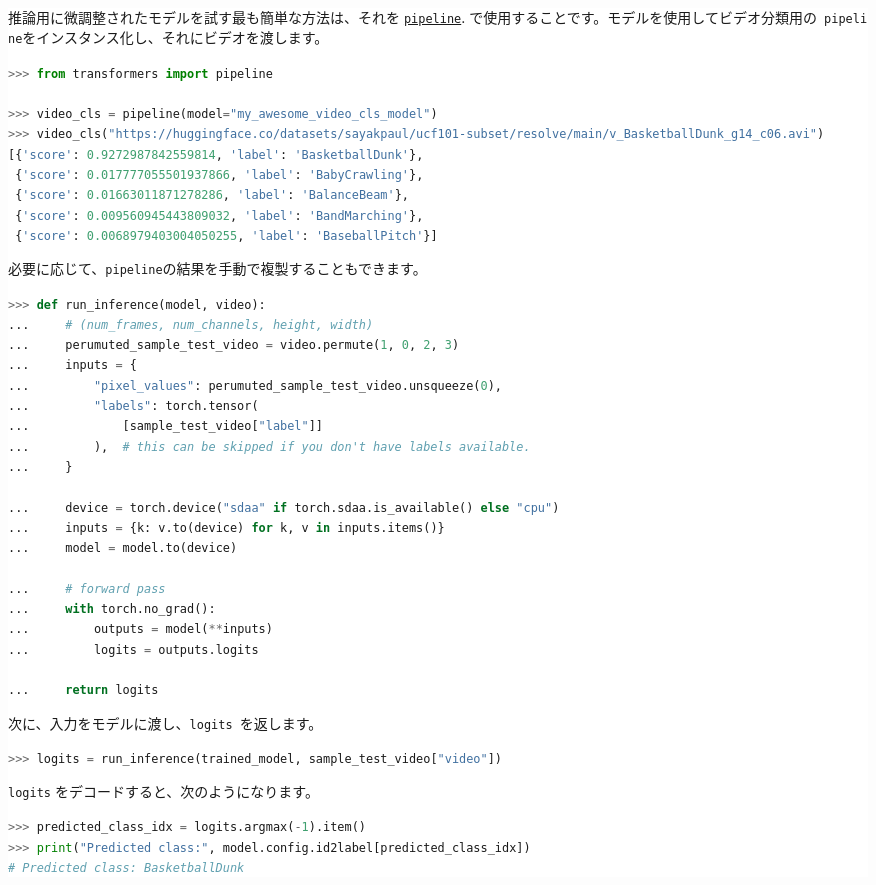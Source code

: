 推論用に微調整されたモデルを試す最も簡単な方法は、それを [`pipeline`](https://huggingface.co/docs/transformers/main/en/main_classes/pipelines#transformers.VideoClassificationPipeline). で使用することです。モデルを使用してビデオ分類用の` pipeline`をインスタンス化し、それにビデオを渡します。


```py
>>> from transformers import pipeline

>>> video_cls = pipeline(model="my_awesome_video_cls_model")
>>> video_cls("https://huggingface.co/datasets/sayakpaul/ucf101-subset/resolve/main/v_BasketballDunk_g14_c06.avi")
[{'score': 0.9272987842559814, 'label': 'BasketballDunk'},
 {'score': 0.017777055501937866, 'label': 'BabyCrawling'},
 {'score': 0.01663011871278286, 'label': 'BalanceBeam'},
 {'score': 0.009560945443809032, 'label': 'BandMarching'},
 {'score': 0.0068979403004050255, 'label': 'BaseballPitch'}]
```

必要に応じて、`pipeline`の結果を手動で複製することもできます。

```py
>>> def run_inference(model, video):
...     # (num_frames, num_channels, height, width)
...     perumuted_sample_test_video = video.permute(1, 0, 2, 3)
...     inputs = {
...         "pixel_values": perumuted_sample_test_video.unsqueeze(0),
...         "labels": torch.tensor(
...             [sample_test_video["label"]]
...         ),  # this can be skipped if you don't have labels available.
...     }

...     device = torch.device("sdaa" if torch.sdaa.is_available() else "cpu")
...     inputs = {k: v.to(device) for k, v in inputs.items()}
...     model = model.to(device)

...     # forward pass
...     with torch.no_grad():
...         outputs = model(**inputs)
...         logits = outputs.logits

...     return logits
```

次に、入力をモデルに渡し、`logits `を返します。

```py
>>> logits = run_inference(trained_model, sample_test_video["video"])
```

`logits` をデコードすると、次のようになります。

```py
>>> predicted_class_idx = logits.argmax(-1).item()
>>> print("Predicted class:", model.config.id2label[predicted_class_idx])
# Predicted class: BasketballDunk
```
